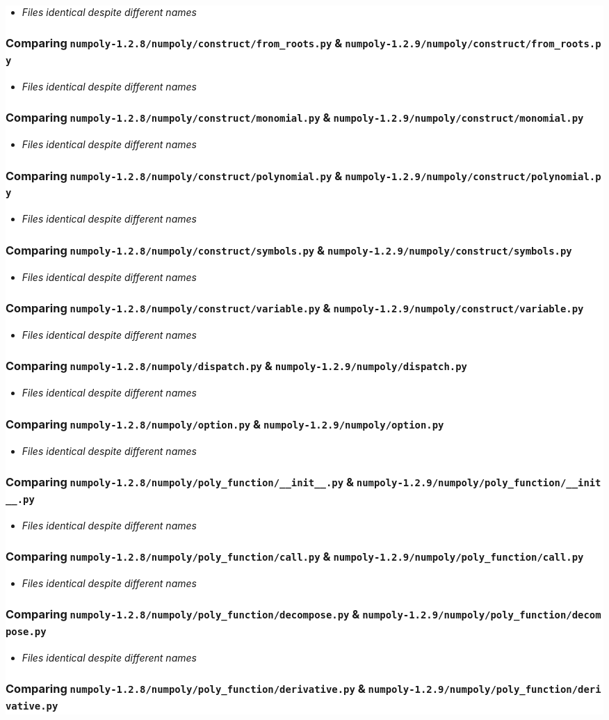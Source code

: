  * *Files identical despite different names*

### Comparing `numpoly-1.2.8/numpoly/construct/from_roots.py` & `numpoly-1.2.9/numpoly/construct/from_roots.py`

 * *Files identical despite different names*

### Comparing `numpoly-1.2.8/numpoly/construct/monomial.py` & `numpoly-1.2.9/numpoly/construct/monomial.py`

 * *Files identical despite different names*

### Comparing `numpoly-1.2.8/numpoly/construct/polynomial.py` & `numpoly-1.2.9/numpoly/construct/polynomial.py`

 * *Files identical despite different names*

### Comparing `numpoly-1.2.8/numpoly/construct/symbols.py` & `numpoly-1.2.9/numpoly/construct/symbols.py`

 * *Files identical despite different names*

### Comparing `numpoly-1.2.8/numpoly/construct/variable.py` & `numpoly-1.2.9/numpoly/construct/variable.py`

 * *Files identical despite different names*

### Comparing `numpoly-1.2.8/numpoly/dispatch.py` & `numpoly-1.2.9/numpoly/dispatch.py`

 * *Files identical despite different names*

### Comparing `numpoly-1.2.8/numpoly/option.py` & `numpoly-1.2.9/numpoly/option.py`

 * *Files identical despite different names*

### Comparing `numpoly-1.2.8/numpoly/poly_function/__init__.py` & `numpoly-1.2.9/numpoly/poly_function/__init__.py`

 * *Files identical despite different names*

### Comparing `numpoly-1.2.8/numpoly/poly_function/call.py` & `numpoly-1.2.9/numpoly/poly_function/call.py`

 * *Files identical despite different names*

### Comparing `numpoly-1.2.8/numpoly/poly_function/decompose.py` & `numpoly-1.2.9/numpoly/poly_function/decompose.py`

 * *Files identical despite different names*

### Comparing `numpoly-1.2.8/numpoly/poly_function/derivative.py` & `numpoly-1.2.9/numpoly/poly_function/derivative.py`
